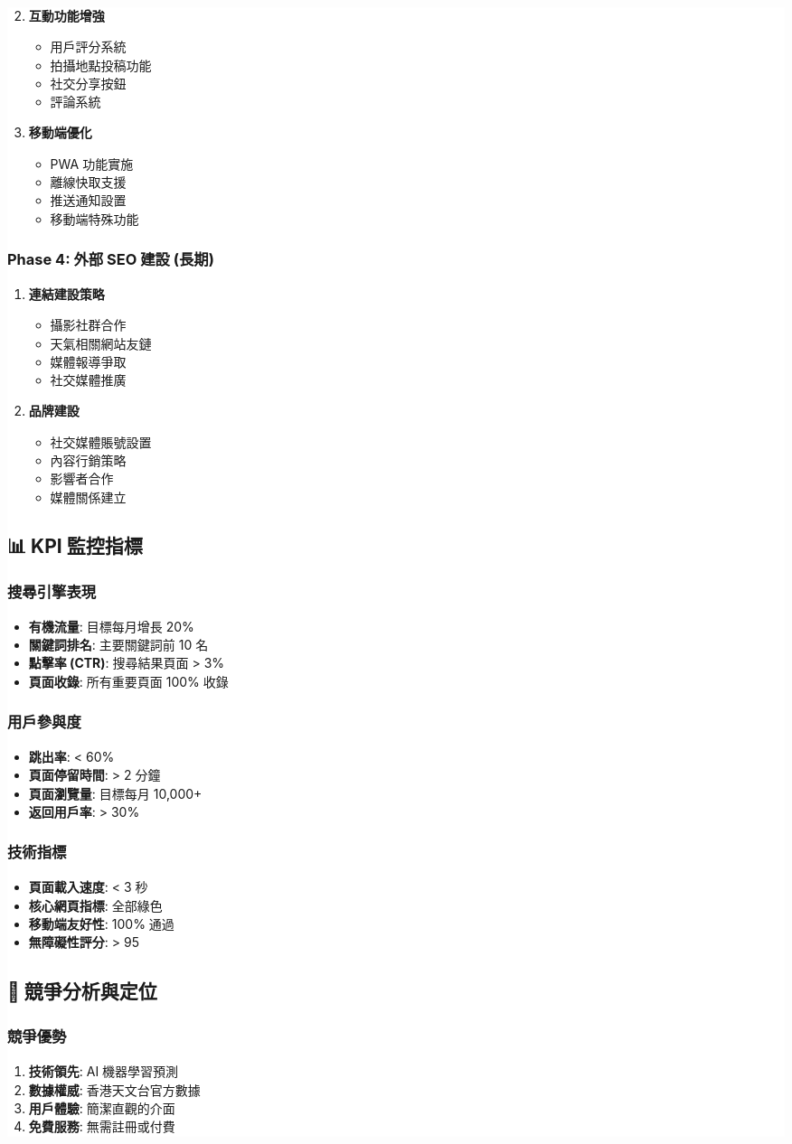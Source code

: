 2. **互動功能增強**
   - 用戶評分系統
   - 拍攝地點投稿功能
   - 社交分享按鈕
   - 評論系統

3. **移動端優化**
   - PWA 功能實施
   - 離線快取支援
   - 推送通知設置
   - 移動端特殊功能

### Phase 4: 外部 SEO 建設 (長期)
1. **連結建設策略**
   - 攝影社群合作
   - 天氣相關網站友鏈
   - 媒體報導爭取
   - 社交媒體推廣

2. **品牌建設**
   - 社交媒體賬號設置
   - 內容行銷策略
   - 影響者合作
   - 媒體關係建立

## 📊 KPI 監控指標

### 搜尋引擎表現
- **有機流量**: 目標每月增長 20%
- **關鍵詞排名**: 主要關鍵詞前 10 名
- **點擊率 (CTR)**: 搜尋結果頁面 > 3%
- **頁面收錄**: 所有重要頁面 100% 收錄

### 用戶參與度
- **跳出率**: < 60%
- **頁面停留時間**: > 2 分鐘
- **頁面瀏覽量**: 目標每月 10,000+
- **返回用戶率**: > 30%

### 技術指標
- **頁面載入速度**: < 3 秒
- **核心網頁指標**: 全部綠色
- **移動端友好性**: 100% 通過
- **無障礙性評分**: > 95

## 🎯 競爭分析與定位

### 競爭優勢
1. **技術領先**: AI 機器學習預測
2. **數據權威**: 香港天文台官方數據
3. **用戶體驗**: 簡潔直觀的介面
4. **免費服務**: 無需註冊或付費
